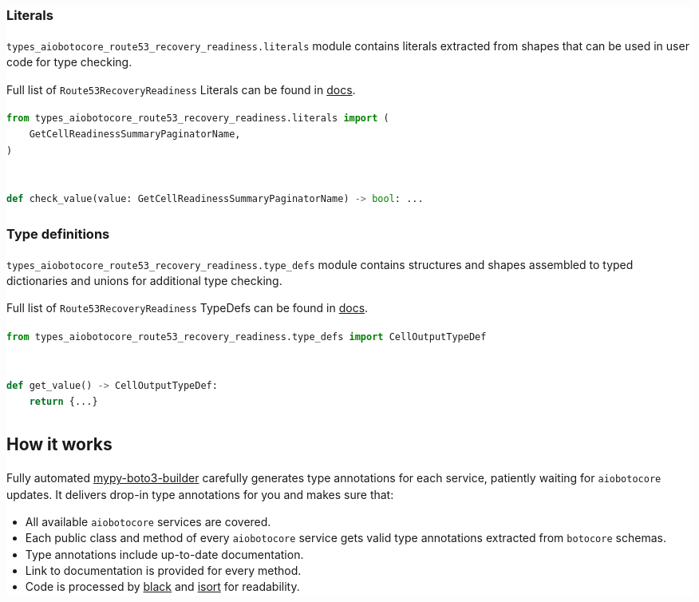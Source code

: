 <a id="literals"></a>

### Literals

`types_aiobotocore_route53_recovery_readiness.literals` module contains
literals extracted from shapes that can be used in user code for type checking.

Full list of `Route53RecoveryReadiness` Literals can be found in
[docs](https://youtype.github.io/types_aiobotocore_docs/types_aiobotocore_route53_recovery_readiness/literals/).

```python
from types_aiobotocore_route53_recovery_readiness.literals import (
    GetCellReadinessSummaryPaginatorName,
)


def check_value(value: GetCellReadinessSummaryPaginatorName) -> bool: ...
```

<a id="type-definitions"></a>

### Type definitions

`types_aiobotocore_route53_recovery_readiness.type_defs` module contains
structures and shapes assembled to typed dictionaries and unions for additional
type checking.

Full list of `Route53RecoveryReadiness` TypeDefs can be found in
[docs](https://youtype.github.io/types_aiobotocore_docs/types_aiobotocore_route53_recovery_readiness/type_defs/).

```python
from types_aiobotocore_route53_recovery_readiness.type_defs import CellOutputTypeDef


def get_value() -> CellOutputTypeDef:
    return {...}
```

<a id="how-it-works"></a>

## How it works

Fully automated
[mypy-boto3-builder](https://github.com/youtype/mypy_boto3_builder) carefully
generates type annotations for each service, patiently waiting for
`aiobotocore` updates. It delivers drop-in type annotations for you and makes
sure that:

- All available `aiobotocore` services are covered.
- Each public class and method of every `aiobotocore` service gets valid type
  annotations extracted from `botocore` schemas.
- Type annotations include up-to-date documentation.
- Link to documentation is provided for every method.
- Code is processed by [black](https://github.com/psf/black) and
  [isort](https://github.com/PyCQA/isort) for readability.
